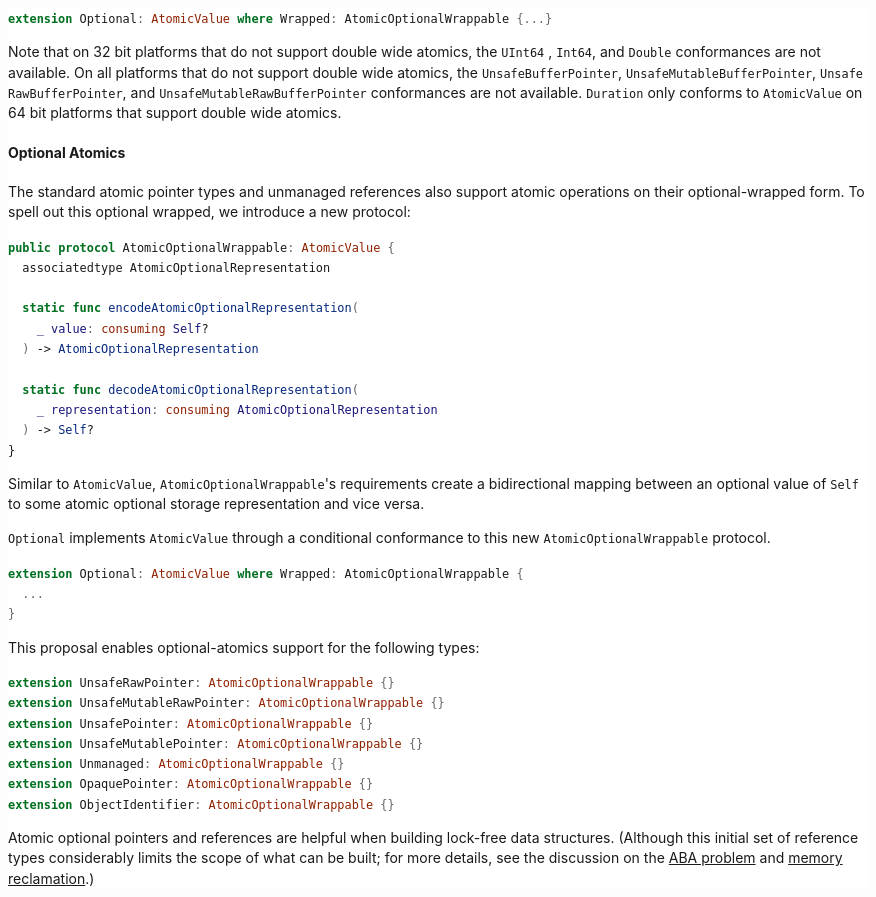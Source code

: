 ```swift
extension Optional: AtomicValue where Wrapped: AtomicOptionalWrappable {...}
```

Note that on 32 bit platforms that do not support double wide atomics, the `UInt64` , `Int64`, and `Double` conformances are not available. On all platforms that do not support double wide atomics, the `UnsafeBufferPointer`, `UnsafeMutableBufferPointer`, `UnsafeRawBufferPointer`, and `UnsafeMutableRawBufferPointer` conformances are not available. `Duration` only conforms to `AtomicValue` on 64 bit platforms that support double wide atomics.

#### Optional Atomics

The standard atomic pointer types and unmanaged references also support atomic operations on their optional-wrapped form. To spell out this optional wrapped, we introduce a new protocol:

```swift
public protocol AtomicOptionalWrappable: AtomicValue {
  associatedtype AtomicOptionalRepresentation

  static func encodeAtomicOptionalRepresentation(
    _ value: consuming Self?
  ) -> AtomicOptionalRepresentation

  static func decodeAtomicOptionalRepresentation(
    _ representation: consuming AtomicOptionalRepresentation
  ) -> Self?
}
```

Similar to `AtomicValue`, `AtomicOptionalWrappable`'s requirements create a bidirectional mapping between an optional value of `Self` to some atomic optional storage representation and vice versa.

`Optional` implements `AtomicValue` through a conditional conformance to this new `AtomicOptionalWrappable` protocol.

```swift
extension Optional: AtomicValue where Wrapped: AtomicOptionalWrappable {
  ...
}
```

This proposal enables optional-atomics support for the following types:

```swift
extension UnsafeRawPointer: AtomicOptionalWrappable {}
extension UnsafeMutableRawPointer: AtomicOptionalWrappable {}
extension UnsafePointer: AtomicOptionalWrappable {}
extension UnsafeMutablePointer: AtomicOptionalWrappable {}
extension Unmanaged: AtomicOptionalWrappable {}
extension OpaquePointer: AtomicOptionalWrappable {}
extension ObjectIdentifier: AtomicOptionalWrappable {}
```

Atomic optional pointers and references are helpful when building lock-free data structures. (Although this initial set of reference types considerably limits the scope of what can be built; for more details, see the discussion on the [ABA problem](#wordpair) and [memory reclamation](#atomic-strong-references-and-the-problem-of-memory-reclamation).)

